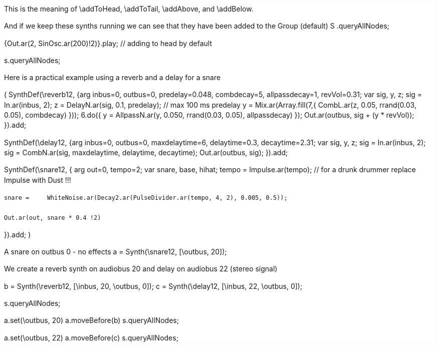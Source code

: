 This is the meaning of \addToHead, \addToTail, \addAbove, and \addBelow.

And if we keep these synths running we can see that they have been added to the Group (default)
S
.queryAllNodes; 

{Out.ar(2, SinOsc.ar(200)!2)}.play; // adding to head by default

s.queryAllNodes; 


Here is a practical example using a reverb and a delay for a snare

(
SynthDef(\reverb12, {arg inbus=0, outbus=0, predelay=0.048, combdecay=5, allpassdecay=1, revVol=0.31;
	var sig, y, z;
	sig = In.ar(inbus, 2); 
	z = DelayN.ar(sig, 0.1, predelay); // max 100 ms predelay
	y = Mix.ar(Array.fill(7,{ CombL.ar(z, 0.05, rrand(0.03, 0.05), combdecay) })); 
	6.do({ y = AllpassN.ar(y, 0.050, rrand(0.03, 0.05), allpassdecay) });
	Out.ar(outbus, sig + (y * revVol)); 
}).add; 

SynthDef(\delay12, {arg inbus=0, outbus=0, maxdelaytime=6, delaytime=0.3, decaytime=2.31;
	var sig, y, z;
	sig = In.ar(inbus, 2); 
	sig = CombN.ar(sig, maxdelaytime, delaytime, decaytime);
	Out.ar(outbus, sig); 
}).add; 

SynthDef(\snare12, { arg out=0, tempo=2;
	var snare, base, hihat;
	tempo = Impulse.ar(tempo); // for a drunk drummer replace Impulse with Dust !!!

	snare = 	WhiteNoise.ar(Decay2.ar(PulseDivider.ar(tempo, 4, 2), 0.005, 0.5));

	Out.ar(out, snare * 0.4 !2)
}).add;
)

A snare on outbus 0 - no effects
a = Synth(\snare12, [\outbus, 20]);

We create a reverb synth on audiobus 20 and delay on audiobus 22 (stereo signal)

b = Synth(\reverb12, [\inbus, 20, \outbus, 0]);
c = Synth(\delay12, [\inbus, 22, \outbus, 0]);

s.queryAllNodes; 

a.set(\outbus, 20)
a.moveBefore(b)
s.queryAllNodes; 

a.set(\outbus, 22)
a.moveBefore(c)
s.queryAllNodes; 
